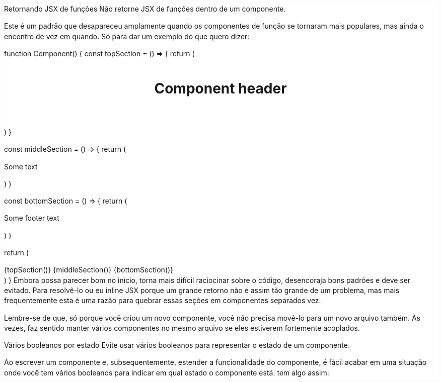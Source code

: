 Retornando JSX de funções
Não retorne JSX de funções dentro de um componente.

Este é um padrão que desapareceu amplamente quando os componentes de função se tornaram mais populares, mas ainda o encontro de vez em quando. Só para dar um exemplo do que quero dizer:

function Component() {
  const topSection = () => {
    return (
      <header>
        <h1>Component header</h1>
      </header>
    )
  }

  const middleSection = () => {
    return (
      <main>
        <p>Some text</p>
      </main>
    )
  }

  const bottomSection = () => {
    return (
      <footer>
        <p>Some footer text</p>
      </footer>
    )
  }

  return (
    <div>
      {topSection()}
      {middleSection()}
      {bottomSection()}
    </div>
  )
}
Embora possa parecer bom no início, torna mais difícil raciocinar sobre o código, desencoraja bons padrões e deve ser evitado. Para resolvê-lo ou eu inline JSX porque um grande retorno não é assim tão grande de um problema, mas mais frequentemente esta é uma razão para quebrar essas seções em componentes separados vez.

Lembre-se de que, só porque você criou um novo componente, você não precisa movê-lo para um novo arquivo também. Às vezes, faz sentido manter vários componentes no mesmo arquivo se eles estiverem fortemente acoplados.

Vários booleanos por estado
Evite usar vários booleanos para representar o estado de um componente.

Ao escrever um componente e, subsequentemente, estender a funcionalidade do componente, é fácil acabar em uma situação onde você tem vários booleanos para indicar em qual estado o componente está. tem algo assim:
